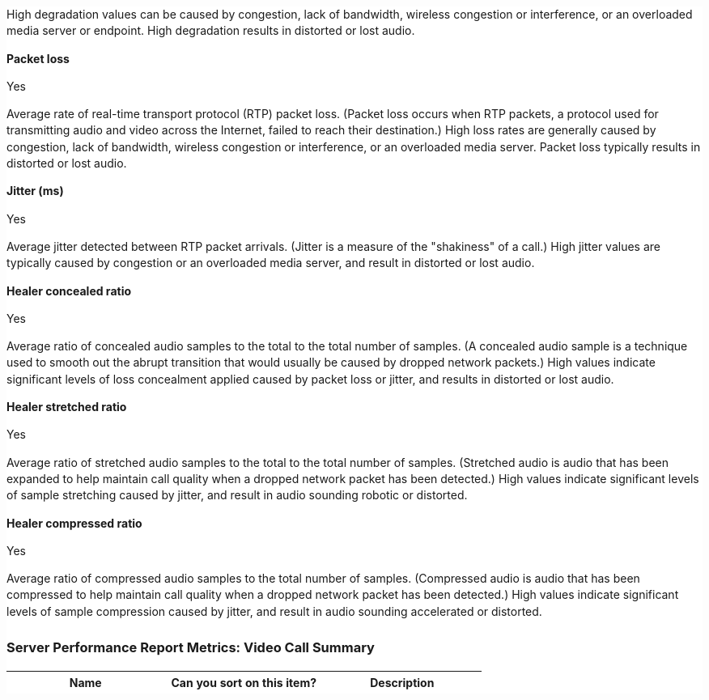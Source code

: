 <p>High degradation values can be caused by congestion, lack of bandwidth, wireless congestion or interference, or an overloaded media server or endpoint. High degradation results in distorted or lost audio.</p></td>
</tr>
<tr class="even">
<td><p><strong>Packet loss</strong></p></td>
<td><p>Yes</p></td>
<td><p>Average rate of real-time transport protocol (RTP) packet loss. (Packet loss occurs when RTP packets, a protocol used for transmitting audio and video across the Internet, failed to reach their destination.) High loss rates are generally caused by congestion, lack of bandwidth, wireless congestion or interference, or an overloaded media server. Packet loss typically results in distorted or lost audio.</p></td>
</tr>
<tr class="odd">
<td><p><strong>Jitter (ms)</strong></p></td>
<td><p>Yes</p></td>
<td><p>Average jitter detected between RTP packet arrivals. (Jitter is a measure of the &quot;shakiness&quot; of a call.) High jitter values are typically caused by congestion or an overloaded media server, and result in distorted or lost audio.</p></td>
</tr>
<tr class="even">
<td><p><strong>Healer concealed ratio</strong></p></td>
<td><p>Yes</p></td>
<td><p>Average ratio of concealed audio samples to the total to the total number of samples. (A concealed audio sample is a technique used to smooth out the abrupt transition that would usually be caused by dropped network packets.) High values indicate significant levels of loss concealment applied caused by packet loss or jitter, and results in distorted or lost audio.</p></td>
</tr>
<tr class="odd">
<td><p><strong>Healer stretched ratio</strong></p></td>
<td><p>Yes</p></td>
<td><p>Average ratio of stretched audio samples to the total to the total number of samples. (Stretched audio is audio that has been expanded to help maintain call quality when a dropped network packet has been detected.) High values indicate significant levels of sample stretching caused by jitter, and result in audio sounding robotic or distorted.</p></td>
</tr>
<tr class="even">
<td><p><strong>Healer compressed ratio</strong></p></td>
<td><p>Yes</p></td>
<td><p>Average ratio of compressed audio samples to the total number of samples. (Compressed audio is audio that has been compressed to help maintain call quality when a dropped network packet has been detected.) High values indicate significant levels of sample compression caused by jitter, and result in audio sounding accelerated or distorted.</p></td>
</tr>
</tbody>
</table>


### Server Performance Report Metrics: Video Call Summary

<table>
<colgroup>
<col style="width: 33%" />
<col style="width: 33%" />
<col style="width: 33%" />
</colgroup>
<thead>
<tr class="header">
<th>Name</th>
<th>Can you sort on this item?</th>
<th>Description</th>
</tr>
</thead>
<tbody>